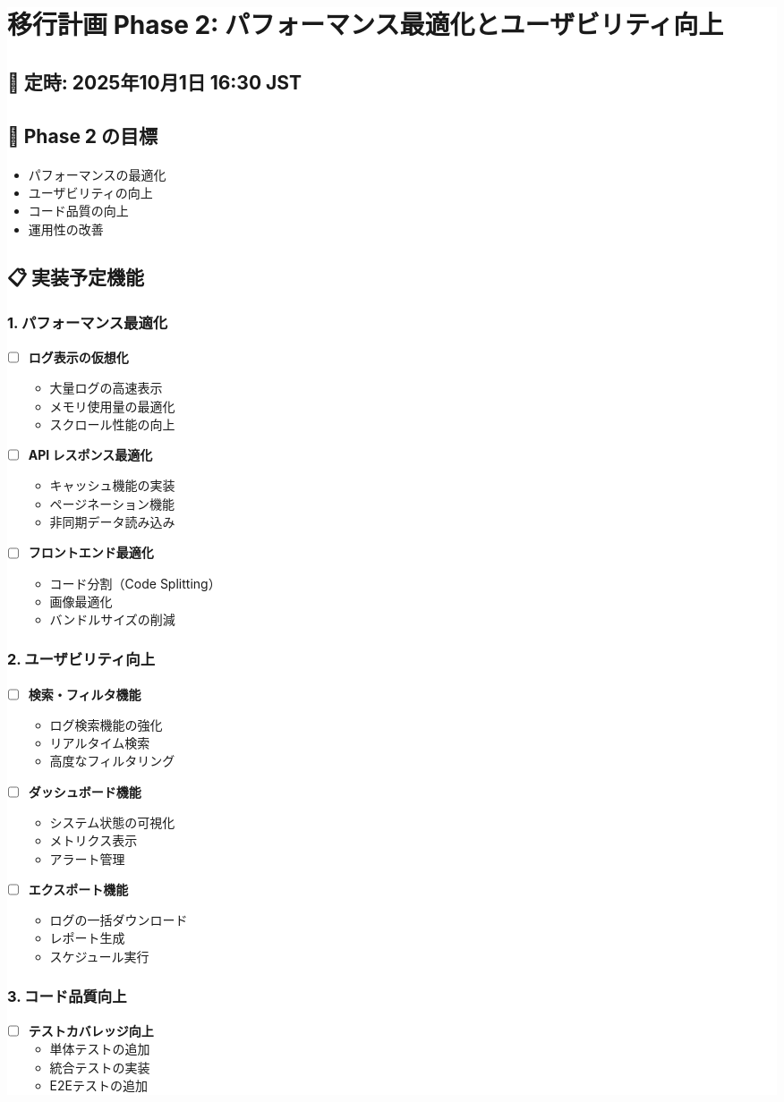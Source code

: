 # 移行計画 Phase 2: パフォーマンス最適化とユーザビリティ向上

## 📅 定時: 2025年10月1日 16:30 JST

## 🎯 Phase 2 の目標
- パフォーマンスの最適化
- ユーザビリティの向上
- コード品質の向上
- 運用性の改善

## 📋 実装予定機能

### 1. パフォーマンス最適化
- [ ] **ログ表示の仮想化**
  - 大量ログの高速表示
  - メモリ使用量の最適化
  - スクロール性能の向上

- [ ] **API レスポンス最適化**
  - キャッシュ機能の実装
  - ページネーション機能
  - 非同期データ読み込み

- [ ] **フロントエンド最適化**
  - コード分割（Code Splitting）
  - 画像最適化
  - バンドルサイズの削減

### 2. ユーザビリティ向上
- [ ] **検索・フィルタ機能**
  - ログ検索機能の強化
  - リアルタイム検索
  - 高度なフィルタリング

- [ ] **ダッシュボード機能**
  - システム状態の可視化
  - メトリクス表示
  - アラート管理

- [ ] **エクスポート機能**
  - ログの一括ダウンロード
  - レポート生成
  - スケジュール実行

### 3. コード品質向上
- [ ] **テストカバレッジ向上**
  - 単体テストの追加
  - 統合テストの実装
  - E2Eテストの追加
